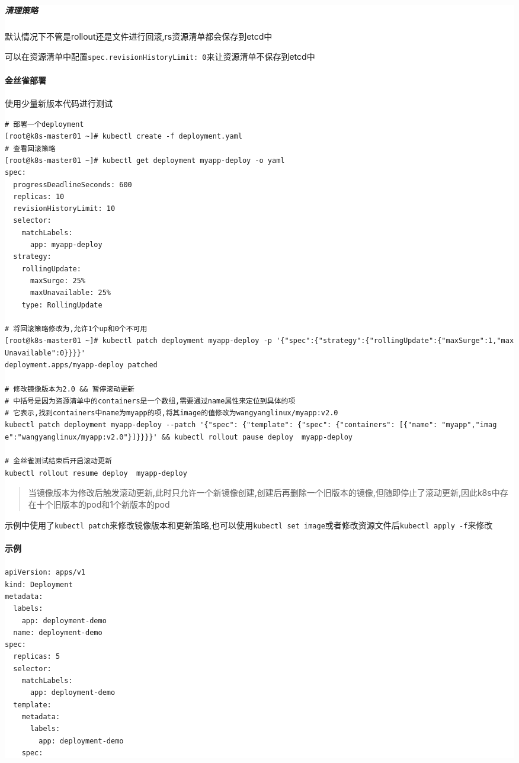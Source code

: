 ##### 清理策略

默认情况下不管是rollout还是文件进行回滚,rs资源清单都会保存到etcd中

可以在资源清单中配置`spec.revisionHistoryLimit: 0`来让资源清单不保存到etcd中

#### 金丝雀部署

使用少量新版本代码进行测试

```
# 部署一个deployment
[root@k8s-master01 ~]# kubectl create -f deployment.yaml 
# 查看回滚策略
[root@k8s-master01 ~]# kubectl get deployment myapp-deploy -o yaml
spec:
  progressDeadlineSeconds: 600
  replicas: 10
  revisionHistoryLimit: 10
  selector:
    matchLabels:
      app: myapp-deploy
  strategy:
    rollingUpdate:
      maxSurge: 25%
      maxUnavailable: 25%
    type: RollingUpdate

# 将回滚策略修改为,允许1个up和0个不可用
[root@k8s-master01 ~]# kubectl patch deployment myapp-deploy -p '{"spec":{"strategy":{"rollingUpdate":{"maxSurge":1,"maxUnavailable":0}}}}'
deployment.apps/myapp-deploy patched

# 修改镜像版本为2.0 && 暂停滚动更新
# 中括号是因为资源清单中的containers是一个数组,需要通过name属性来定位到具体的项
# 它表示,找到containers中name为myapp的项,将其image的值修改为wangyanglinux/myapp:v2.0
kubectl patch deployment myapp-deploy --patch '{"spec": {"template": {"spec": {"containers": [{"name": "myapp","image":"wangyanglinux/myapp:v2.0"}]}}}}' && kubectl rollout pause deploy  myapp-deploy

# 金丝雀测试结束后开启滚动更新
kubectl rollout resume deploy  myapp-deploy
```

> 当镜像版本为修改后触发滚动更新,此时只允许一个新镜像创建,创建后再删除一个旧版本的镜像,但随即停止了滚动更新,因此k8s中存在十个旧版本的pod和1个新版本的pod

示例中使用了`kubectl patch`来修改镜像版本和更新策略,也可以使用`kubectl set image`或者修改资源文件后`kubectl apply -f`来修改



#### 示例

```
apiVersion: apps/v1
kind: Deployment
metadata:
  labels:
    app: deployment-demo
  name: deployment-demo
spec:
  replicas: 5
  selector:
    matchLabels:
      app: deployment-demo
  template:
    metadata:
      labels:
        app: deployment-demo
    spec:
```